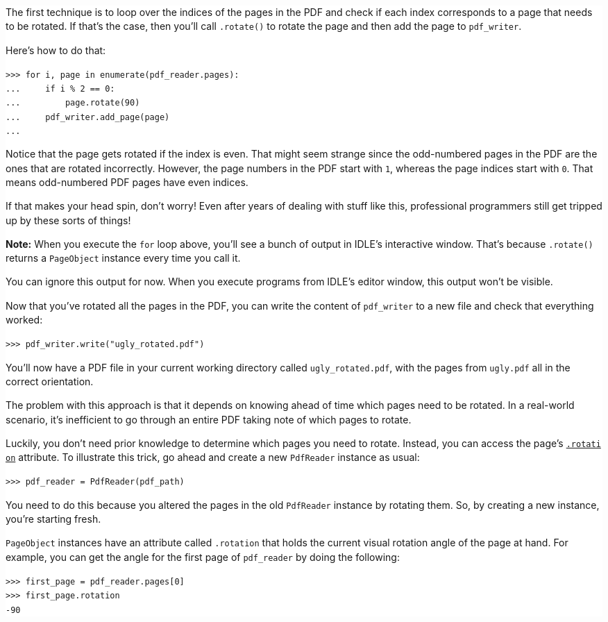 The first technique is to loop over the indices of the pages in the PDF and check if each index corresponds to a page that needs to be rotated. If that’s the case, then you’ll call `.rotate()` to rotate the page and then add the page to `pdf_writer`.

Here’s how to do that:

```
>>> for i, page in enumerate(pdf_reader.pages):
...     if i % 2 == 0:
...         page.rotate(90)
...     pdf_writer.add_page(page)
...
```

Notice that the page gets rotated if the index is even. That might seem strange since the odd-numbered pages in the PDF are the ones that are rotated incorrectly. However, the page numbers in the PDF start with `1`, whereas the page indices start with `0`. That means odd-numbered PDF pages have even indices.

If that makes your head spin, don’t worry! Even after years of dealing with stuff like this, professional programmers still get tripped up by these sorts of things!

**Note:** When you execute the `for` loop above, you’ll see a bunch of output in IDLE’s interactive window. That’s because `.rotate()` returns a `PageObject` instance every time you call it.

You can ignore this output for now. When you execute programs from IDLE’s editor window, this output won’t be visible.

Now that you’ve rotated all the pages in the PDF, you can write the content of `pdf_writer` to a new file and check that everything worked:

```
>>> pdf_writer.write("ugly_rotated.pdf")
```

You’ll now have a PDF file in your current working directory called `ugly_rotated.pdf`, with the pages from `ugly.pdf` all in the correct orientation.

The problem with this approach is that it depends on knowing ahead of time which pages need to be rotated. In a real-world scenario, it’s inefficient to go through an entire PDF taking note of which pages to rotate.

Luckily, you don’t need prior knowledge to determine which pages you need to rotate. Instead, you can access the page’s [`.rotation`](https://pypdf.readthedocs.io/en/stable/modules/PageObject.html#pypdf._page.PageObject.rotation) attribute. To illustrate this trick, go ahead and create a new `PdfReader` instance as usual:

```
>>> pdf_reader = PdfReader(pdf_path)
```

You need to do this because you altered the pages in the old `PdfReader` instance by rotating them. So, by creating a new instance, you’re starting fresh.

`PageObject` instances have an attribute called `.rotation` that holds the current visual rotation angle of the page at hand. For example, you can get the angle for the first page of `pdf_reader` by doing the following:

```
>>> first_page = pdf_reader.pages[0]
>>> first_page.rotation
-90
```
